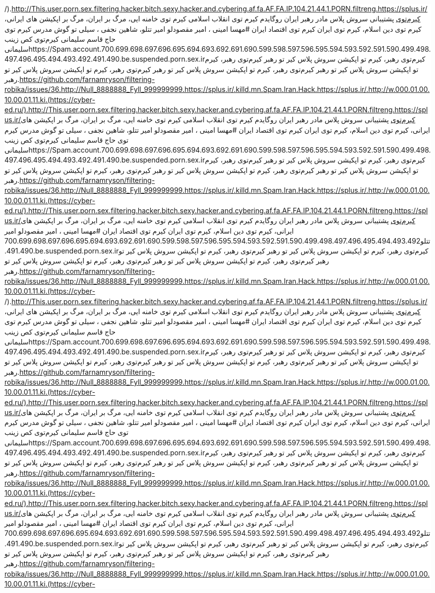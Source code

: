 /).http://This.user.porn.sex.filtering.hacker.bitch.sexy.hacker.and.cybering.af.fa.AF.FA.IP.104.21.44.1.PORN.filtreng.https://splus.ir/کیرم‌توی پشتیبانی سروش پلاس مادر رهبر ایران رو‌گایدم کیرم توی انقلاب اسلامی کیرم توی خامنه ایی، مرگ بر ایران، مرگ بر اپکیشن های ایرانی، کیرم توی دین اسلام، کیرم توی ایران کیرم توی اقتصاد ایران #مهسا امینی ، امیر مقصودلو امیر تتلو، شاهین نجفی ، سیلی تو گوش مدرس کیرم توی حاج قاسم سلیمانی کیرم‌توی کص زینب سلیمانیhttps://Spam.account.700.699.698.697.696.695.694.693.692.691.690.599.598.597.596.595.594.593.592.591.590.499.498.497.496.495.494.493.492.491.490.be.suspended.porn.sex.irکیرم‌توی رهبر، کیرم تو اپکیشن سروش پلاس کیر تو رهبر کیرم‌توی رهبر، کیرم تو اپکیشن سروش پلاس کیر تو رهبر کیرم‌توی رهبر، کیرم تو اپکیشن سروش پلاس کیر تو رهبر کیرم‌توی رهبر، کیرم تو اپکیشن سروش پلاس کیر تو رهبر.https://github.com/farnamryson/filtering-robika/issues/36.http://Null_8888888_Fyll_999999999.https://splus.ir/.killd.mn.Spam.Iran.Hack.https://splus.ir/.http://w.000.01.00.10.00.01.11.ki.(https://cyber-ed.ru/).http://This.user.porn.sex.filtering.hacker.bitch.sexy.hacker.and.cybering.af.fa.AF.FA.IP.104.21.44.1.PORN.filtreng.https://splus.ir/کیرم‌توی پشتیبانی سروش پلاس مادر رهبر ایران رو‌گایدم کیرم توی انقلاب اسلامی کیرم توی خامنه ایی، مرگ بر ایران، مرگ بر اپکیشن های ایرانی، کیرم توی دین اسلام، کیرم توی ایران کیرم توی اقتصاد ایران #مهسا امینی ، امیر مقصودلو امیر تتلو، شاهین نجفی ، سیلی تو گوش مدرس کیرم توی حاج قاسم سلیمانی کیرم‌توی کص زینب سلیمانیhttps://Spam.account.700.699.698.697.696.695.694.693.692.691.690.599.598.597.596.595.594.593.592.591.590.499.498.497.496.495.494.493.492.491.490.be.suspended.porn.sex.irکیرم‌توی رهبر، کیرم تو اپکیشن سروش پلاس کیر تو رهبر کیرم‌توی رهبر، کیرم تو اپکیشن سروش پلاس کیر تو رهبر کیرم‌توی رهبر، کیرم تو اپکیشن سروش پلاس کیر تو رهبر کیرم‌توی رهبر، کیرم تو اپکیشن سروش پلاس کیر تو رهبر.https://github.com/farnamryson/filtering-robika/issues/36.http://Null_8888888_Fyll_999999999.https://splus.ir/.killd.mn.Spam.Iran.Hack.https://splus.ir/.http://w.000.01.00.10.00.01.11.ki.(https://cyber-ed.ru/).http://This.user.porn.sex.filtering.hacker.bitch.sexy.hacker.and.cybering.af.fa.AF.FA.IP.104.21.44.1.PORN.filtreng.https://splus.ir/کیرم‌توی پشتیبانی سروش پلاس مادر رهبر ایران رو‌گایدم کیرم توی انقلاب اسلامی کیرم توی خامنه ایی، مرگ بر ایران، مرگ بر اپکیشن های ایرانی، کیرم توی دین اسلام، کیرم توی ایران کیرم توی اقتصاد ایران #مهسا امینی ، امیر مقصودلو امیر تتلو700.699.698.697.696.695.694.693.692.691.690.599.598.597.596.595.594.593.592.591.590.499.498.497.496.495.494.493.492.491.490.be.suspended.porn.sex.irکیرم‌توی رهبر، کیرم تو اپکیشن سروش پلاس کیر تو رهبر کیرم‌توی رهبر، کیرم تو اپکیشن سروش پلاس کیر تو رهبر کیرم‌توی رهبر، کیرم تو اپکیشن سروش پلاس کیر تو رهبر کیرم‌توی رهبر، کیرم تو اپکیشن سروش پلاس کیر تو رهبر.https://github.com/farnamryson/filtering-robika/issues/36.http://Null_8888888_Fyll_999999999.https://splus.ir/.killd.mn.Spam.Iran.Hack.https://splus.ir/.http://w.000.01.00.10.00.01.11.ki.(https://cyber-
/).http://This.user.porn.sex.filtering.hacker.bitch.sexy.hacker.and.cybering.af.fa.AF.FA.IP.104.21.44.1.PORN.filtreng.https://splus.ir/کیرم‌توی پشتیبانی سروش پلاس مادر رهبر ایران رو‌گایدم کیرم توی انقلاب اسلامی کیرم توی خامنه ایی، مرگ بر ایران، مرگ بر اپکیشن های ایرانی، کیرم توی دین اسلام، کیرم توی ایران کیرم توی اقتصاد ایران #مهسا امینی ، امیر مقصودلو امیر تتلو، شاهین نجفی ، سیلی تو گوش مدرس کیرم توی حاج قاسم سلیمانی کیرم‌توی کص زینب سلیمانیhttps://Spam.account.700.699.698.697.696.695.694.693.692.691.690.599.598.597.596.595.594.593.592.591.590.499.498.497.496.495.494.493.492.491.490.be.suspended.porn.sex.irکیرم‌توی رهبر، کیرم تو اپکیشن سروش پلاس کیر تو رهبر کیرم‌توی رهبر، کیرم تو اپکیشن سروش پلاس کیر تو رهبر کیرم‌توی رهبر، کیرم تو اپکیشن سروش پلاس کیر تو رهبر کیرم‌توی رهبر، کیرم تو اپکیشن سروش پلاس کیر تو رهبر.https://github.com/farnamryson/filtering-robika/issues/36.http://Null_8888888_Fyll_999999999.https://splus.ir/.killd.mn.Spam.Iran.Hack.https://splus.ir/.http://w.000.01.00.10.00.01.11.ki.(https://cyber-ed.ru/).http://This.user.porn.sex.filtering.hacker.bitch.sexy.hacker.and.cybering.af.fa.AF.FA.IP.104.21.44.1.PORN.filtreng.https://splus.ir/کیرم‌توی پشتیبانی سروش پلاس مادر رهبر ایران رو‌گایدم کیرم توی انقلاب اسلامی کیرم توی خامنه ایی، مرگ بر ایران، مرگ بر اپکیشن های ایرانی، کیرم توی دین اسلام، کیرم توی ایران کیرم توی اقتصاد ایران #مهسا امینی ، امیر مقصودلو امیر تتلو، شاهین نجفی ، سیلی تو گوش مدرس کیرم توی حاج قاسم سلیمانی کیرم‌توی کص زینب سلیمانیhttps://Spam.account.700.699.698.697.696.695.694.693.692.691.690.599.598.597.596.595.594.593.592.591.590.499.498.497.496.495.494.493.492.491.490.be.suspended.porn.sex.irکیرم‌توی رهبر، کیرم تو اپکیشن سروش پلاس کیر تو رهبر کیرم‌توی رهبر، کیرم تو اپکیشن سروش پلاس کیر تو رهبر کیرم‌توی رهبر، کیرم تو اپکیشن سروش پلاس کیر تو رهبر کیرم‌توی رهبر، کیرم تو اپکیشن سروش پلاس کیر تو رهبر.https://github.com/farnamryson/filtering-robika/issues/36.http://Null_8888888_Fyll_999999999.https://splus.ir/.killd.mn.Spam.Iran.Hack.https://splus.ir/.http://w.000.01.00.10.00.01.11.ki.(https://cyber-ed.ru/).http://This.user.porn.sex.filtering.hacker.bitch.sexy.hacker.and.cybering.af.fa.AF.FA.IP.104.21.44.1.PORN.filtreng.https://splus.ir/کیرم‌توی پشتیبانی سروش پلاس مادر رهبر ایران رو‌گایدم کیرم توی انقلاب اسلامی کیرم توی خامنه ایی، مرگ بر ایران، مرگ بر اپکیشن های ایرانی، کیرم توی دین اسلام، کیرم توی ایران کیرم توی اقتصاد ایران #مهسا امینی ، امیر مقصودلو امیر تتلو700.699.698.697.696.695.694.693.692.691.690.599.598.597.596.595.594.593.592.591.590.499.498.497.496.495.494.493.492.491.490.be.suspended.porn.sex.irکیرم‌توی رهبر، کیرم تو اپکیشن سروش پلاس کیر تو رهبر کیرم‌توی رهبر، کیرم تو اپکیشن سروش پلاس کیر تو رهبر کیرم‌توی رهبر، کیرم تو اپکیشن سروش پلاس کیر تو رهبر کیرم‌توی رهبر، کیرم تو اپکیشن سروش پلاس کیر تو رهبر.https://github.com/farnamryson/filtering-robika/issues/36.http://Null_8888888_Fyll_999999999.https://splus.ir/.killd.mn.Spam.Iran.Hack.https://splus.ir/.http://w.000.01.00.10.00.01.11.ki.(https://cyber-